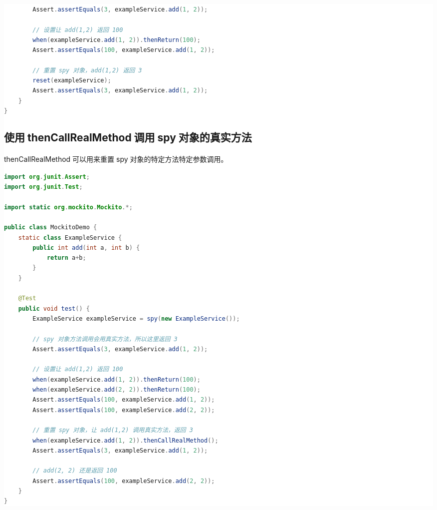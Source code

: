 ```java
        Assert.assertEquals(3, exampleService.add(1, 2));

        // 设置让 add(1,2) 返回 100
        when(exampleService.add(1, 2)).thenReturn(100);
        Assert.assertEquals(100, exampleService.add(1, 2));

        // 重置 spy 对象，add(1,2) 返回 3
        reset(exampleService);
        Assert.assertEquals(3, exampleService.add(1, 2));
    }
}
```

## 使用 thenCallRealMethod 调用 spy 对象的真实方法

thenCallRealMethod 可以用来重置 spy 对象的特定方法特定参数调用。

```java
import org.junit.Assert;
import org.junit.Test;

import static org.mockito.Mockito.*;

public class MockitoDemo {
    static class ExampleService {
        public int add(int a, int b) {
            return a+b;
        }
    }

    @Test
    public void test() {
        ExampleService exampleService = spy(new ExampleService());

        // spy 对象方法调用会用真实方法，所以这里返回 3
        Assert.assertEquals(3, exampleService.add(1, 2));

        // 设置让 add(1,2) 返回 100
        when(exampleService.add(1, 2)).thenReturn(100);
        when(exampleService.add(2, 2)).thenReturn(100);
        Assert.assertEquals(100, exampleService.add(1, 2));
        Assert.assertEquals(100, exampleService.add(2, 2));

        // 重置 spy 对象，让 add(1,2) 调用真实方法，返回 3
        when(exampleService.add(1, 2)).thenCallRealMethod();
        Assert.assertEquals(3, exampleService.add(1, 2));

        // add(2, 2) 还是返回 100
        Assert.assertEquals(100, exampleService.add(2, 2));
    }
}
```
